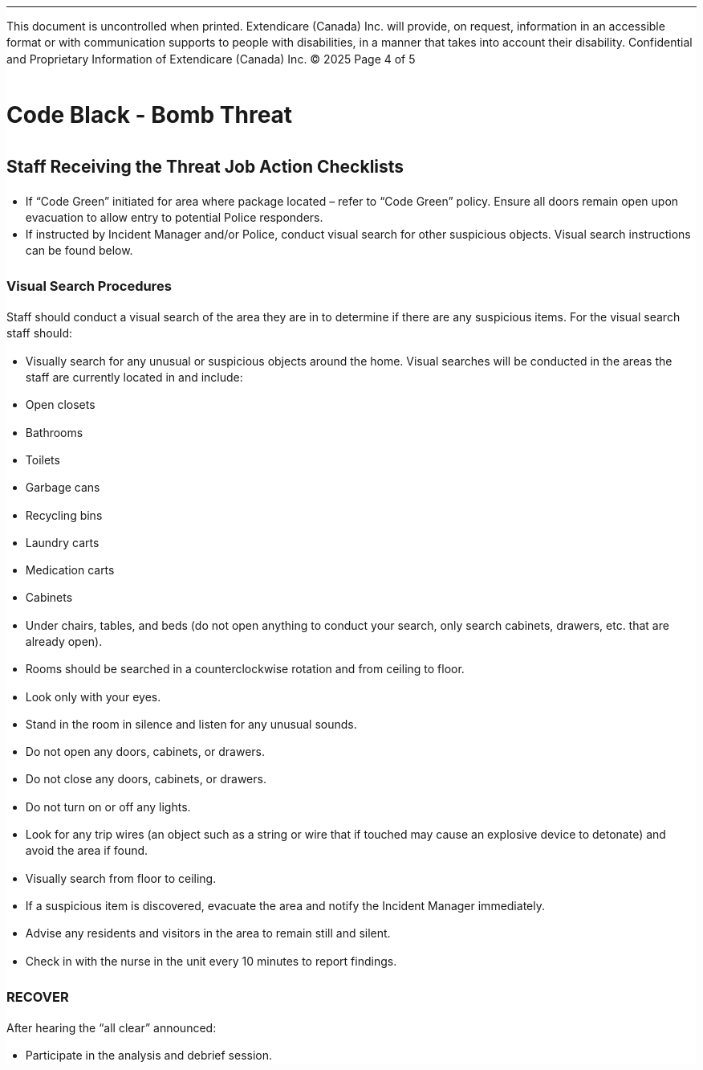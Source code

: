 ----

This document is uncontrolled when printed.
Extendicare (Canada) Inc. will provide, on request, information in an accessible format or with communication supports to people with disabilities, in a manner that takes into account their disability.
Confidential and Proprietary Information of Extendicare (Canada) Inc. © 2025
Page 4 of 5

# Code Black - Bomb Threat
## Staff Receiving the Threat Job Action Checklists

- If “Code Green” initiated for area where package located – refer to “Code Green” policy. Ensure all doors remain open upon evacuation to allow entry to potential Police responders.
- If instructed by Incident Manager and/or Police, conduct visual search for other suspicious objects. Visual search instructions can be found below.

### Visual Search Procedures
Staff should conduct a visual search of the area they are in to determine if there are any suspicious items. For the visual search staff should:

- Visually search for any unusual or suspicious objects around the home. Visual searches will be conducted in the areas the staff are currently located in and include:
- Open closets
- Bathrooms
- Toilets
- Garbage cans
- Recycling bins
- Laundry carts
- Medication carts
- Cabinets
- Under chairs, tables, and beds (do not open anything to conduct your search, only search cabinets, drawers, etc. that are already open).

- Rooms should be searched in a counterclockwise rotation and from ceiling to floor.
- Look only with your eyes.
- Stand in the room in silence and listen for any unusual sounds.
- Do not open any doors, cabinets, or drawers.
- Do not close any doors, cabinets, or drawers.
- Do not turn on or off any lights.
- Look for any trip wires (an object such as a string or wire that if touched may cause an explosive device to detonate) and avoid the area if found.
- Visually search from floor to ceiling.
- If a suspicious item is discovered, evacuate the area and notify the Incident Manager immediately.
- Advise any residents and visitors in the area to remain still and silent.
- Check in with the nurse in the unit every 10 minutes to report findings.

### RECOVER
After hearing the “all clear” announced:
- Participate in the analysis and debrief session.
